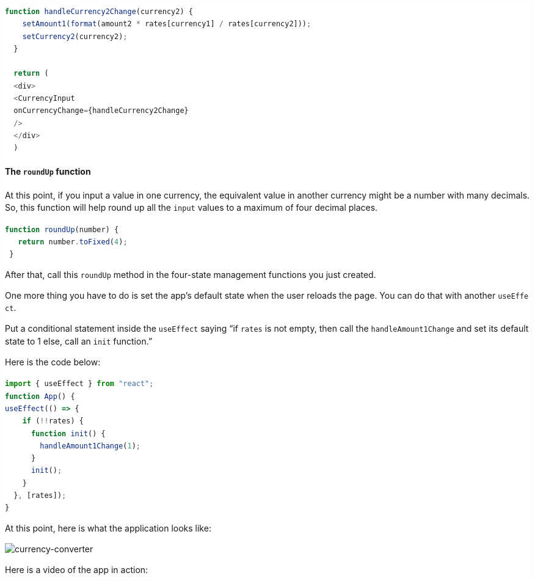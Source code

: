 ```js
function handleCurrency2Change(currency2) {
    setAmount1(format(amount2 * rates[currency1] / rates[currency2]));
    setCurrency2(currency2);
  }

  return (
  <div>
  <CurrencyInput
  onCurrencyChange={handleCurrency2Change}
  />
  </div>
  )
```

#### The `roundUp` function
At this point, if you input a value in one currency, the equivalent value in another currency might be a number with many decimals. So, this function will help round up all the `input` values to a maximum of four decimal places.


```js
function roundUp(number) {
   return number.toFixed(4);
 }
```

After that, call this `roundUp` method in the four-state management functions you just created.

One more thing you have to do is set the app’s default state when the user reloads the page. You can do that with another `useEffect`. 

Put a conditional statement inside the `useEffect` saying “if `rates` is not empty, then call the `handleAmount1Change` and set its default state to 1 else, call an `init` function.”

Here is the code below:

```js
import { useEffect } from "react";
function App() {
useEffect(() => {
    if (!!rates) {
      function init() {
        handleAmount1Change(1);
      }
      init();
    }
  }, [rates]);
}
``` 

At this point, here is what the application looks like:

![currency-converter](/engineering-education/how-to-build-a-currency-converter-with-react-and-its-material-ui/currency-converter.jpg)

Here is a video of the app in action:
